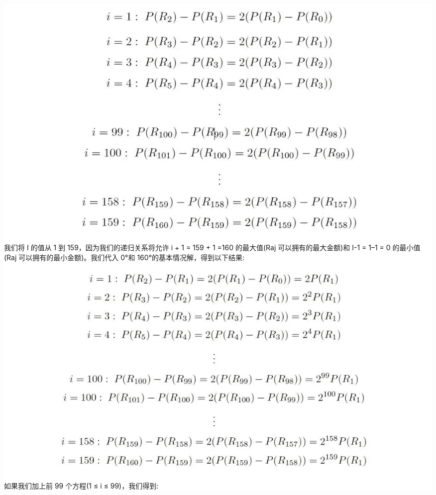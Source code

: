![](img/7d838ee97e762afed10fc3fcb3e3c5fb.png)

我们将 I 的值从 1 到 159，因为我们的递归关系将允许 i + 1 = 159 + 1 =160 的最大值(Raj 可以拥有的最大金额)和 I-1 = 1–1 = 0 的最小值(Raj 可以拥有的最小金额)。我们代入 0°和 160°的基本情况解，得到以下结果:

![](img/7106461a493f3619fbbf693062298626.png)

如果我们加上前 99 个方程(1 ≤ i ≤ 99)，我们得到:
